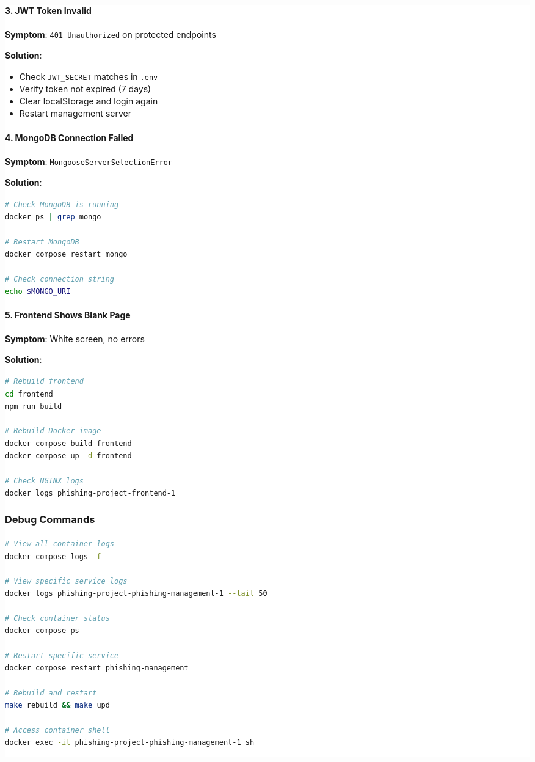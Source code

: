#### 3. JWT Token Invalid

**Symptom**: `401 Unauthorized` on protected endpoints

**Solution**:
- Check `JWT_SECRET` matches in `.env`
- Verify token not expired (7 days)
- Clear localStorage and login again
- Restart management server

#### 4. MongoDB Connection Failed

**Symptom**: `MongooseServerSelectionError`

**Solution**:
```bash
# Check MongoDB is running
docker ps | grep mongo

# Restart MongoDB
docker compose restart mongo

# Check connection string
echo $MONGO_URI
```

#### 5. Frontend Shows Blank Page

**Symptom**: White screen, no errors

**Solution**:
```bash
# Rebuild frontend
cd frontend
npm run build

# Rebuild Docker image
docker compose build frontend
docker compose up -d frontend

# Check NGINX logs
docker logs phishing-project-frontend-1
```

### Debug Commands

```bash
# View all container logs
docker compose logs -f

# View specific service logs
docker logs phishing-project-phishing-management-1 --tail 50

# Check container status
docker compose ps

# Restart specific service
docker compose restart phishing-management

# Rebuild and restart
make rebuild && make upd

# Access container shell
docker exec -it phishing-project-phishing-management-1 sh
```

---